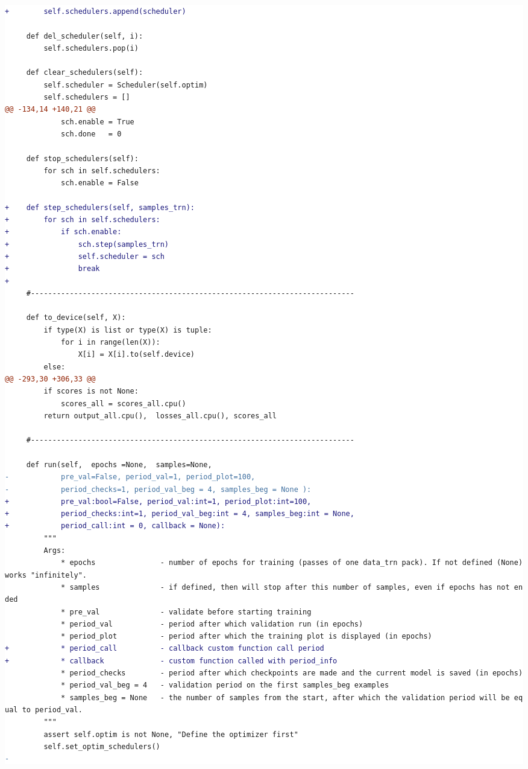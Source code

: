 ```diff
+        self.schedulers.append(scheduler)        
 
     def del_scheduler(self, i):
         self.schedulers.pop(i)
 
     def clear_schedulers(self):
         self.scheduler = Scheduler(self.optim)        
         self.schedulers = []
@@ -134,14 +140,21 @@
             sch.enable = True
             sch.done   = 0
 
     def stop_schedulers(self):
         for sch in self.schedulers:
             sch.enable = False            
 
+    def step_schedulers(self, samples_trn):
+        for sch in self.schedulers:
+            if sch.enable:
+                sch.step(samples_trn)
+                self.scheduler = sch
+                break
+
     #---------------------------------------------------------------------------
 
     def to_device(self, X):
         if type(X) is list or type(X) is tuple:
             for i in range(len(X)):
                 X[i] = X[i].to(self.device)
         else:
@@ -293,30 +306,33 @@
         if scores is not None:
             scores_all = scores_all.cpu()
         return output_all.cpu(),  losses_all.cpu(), scores_all
 
     #---------------------------------------------------------------------------
 
     def run(self,  epochs =None,  samples=None,            
-            pre_val=False, period_val=1, period_plot=100,         
-            period_checks=1, period_val_beg = 4, samples_beg = None ): 
+            pre_val:bool=False, period_val:int=1, period_plot:int=100,         
+            period_checks:int=1, period_val_beg:int = 4, samples_beg:int = None,
+            period_call:int = 0, callback = None): 
         """
         Args:
             * epochs               - number of epochs for training (passes of one data_trn pack). If not defined (None) works "infinitely".
             * samples              - if defined, then will stop after this number of samples, even if epochs has not ended
             * pre_val              - validate before starting training
             * period_val           - period after which validation run (in epochs)
             * period_plot          - period after which the training plot is displayed (in epochs)
+            * period_call          - callback custom function call period
+            * callback             - custom function called with period_info
             * period_checks        - period after which checkpoints are made and the current model is saved (in epochs)
             * period_val_beg = 4   - validation period on the first samples_beg examples
             * samples_beg = None   - the number of samples from the start, after which the validation period will be equal to period_val.
         """
         assert self.optim is not None, "Define the optimizer first"
         self.set_optim_schedulers()        
-
```
